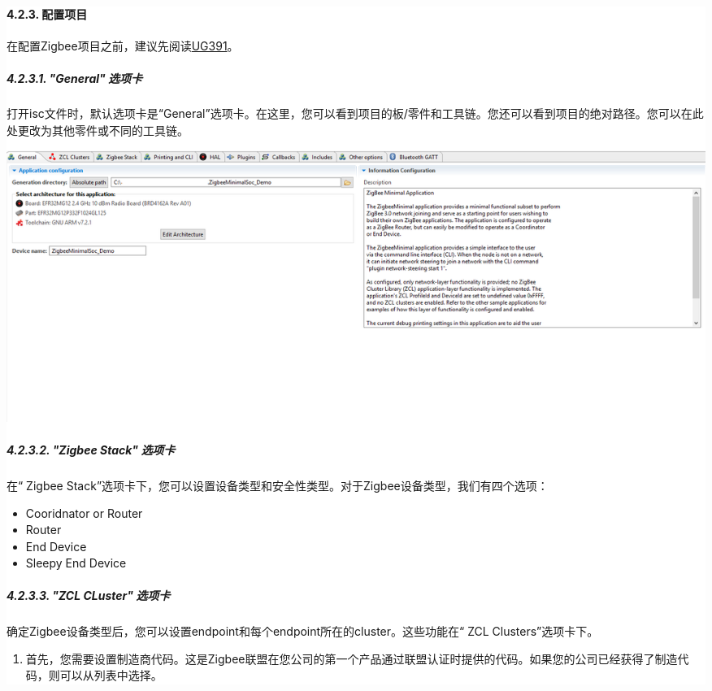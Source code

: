 #### 4.2.3. 配置项目
在配置Zigbee项目之前，建议先阅读[UG391](https://www.silabs.com/documents/public/user-guides/ug391-zigbee-app-framework-dev-guide.pdf)。

##### 4.2.3.1. "General" 选项卡
打开isc文件时，默认选项卡是“General”选项卡。在这里，您可以看到项目的板/零件和工具链。您还可以看到项目的绝对路径。您可以在此处更改为其他零件或不同的工具链。

<div align="center">
  <img src="files/ZB-Zigbee-Introduction-of-EmberZnet-and-AppBuilder/General-Tab.png">  
</div>

##### 4.2.3.2. "Zigbee Stack" 选项卡
在“ Zigbee Stack”选项卡下，您可以设置设备类型和安全性类型。对于Zigbee设备类型，我们有四个选项：
- Cooridnator or Router
- Router
- End Device
- Sleepy End Device

##### 4.2.3.3. "ZCL CLuster" 选项卡
确定Zigbee设备类型后，您可以设置endpoint和每个endpoint所在的cluster。这些功能在“ ZCL Clusters”选项卡下。

1. 首先，您需要设置制造商代码。这是Zigbee联盟在您公司的第一个产品通过联盟认证时提供的代码。如果您的公司已经获得了制造代码，则可以从列表中选择。
 
<div align="center">